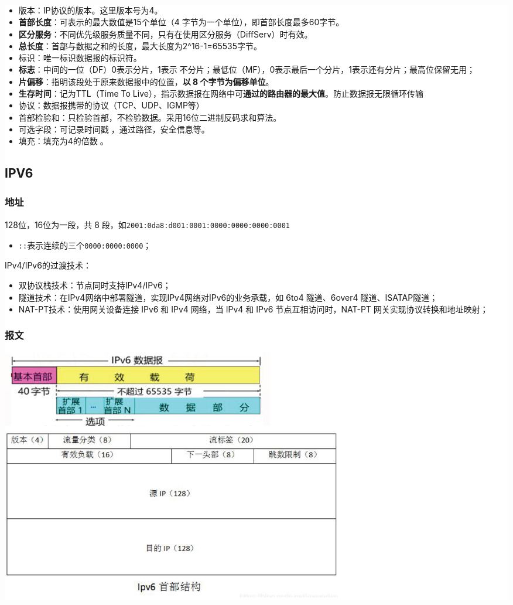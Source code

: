 - 版本：IP协议的版本。这里版本号为4。
- **首部长度**：可表示的最大数值是15个单位（4 字节为一个单位），即首部长度最多60字节。
- **区分服务**：不同优先级服务质量不同，只有在使用区分服务（DiffServ）时有效。
- **总长度**：首部与数据之和的长度，最大长度为2^16-1=65535字节。
- 标识：唯一标识数据报的标识符。
- **标志**：中间的一位（DF）0表示分片，1表示 不分片；最低位（MF），0表示最后一个分片，1表示还有分片；最高位保留无用；
- **片偏移**：指明该段处于原来数据报中的位置，**以 8 个字节为偏移单位**。
- **生存时间**：记为TTL（Time To Live），指示数据报在网络中可**通过的路由器的最大值**。防止数据报无限循环传输
- 协议：数据报携带的协议（TCP、UDP、IGMP等）
- 首部检验和：只检验首部，不检验数据。采用16位二进制反码求和算法。
- 可选字段：可记录时间戳 ，通过路径，安全信息等。
- 填充：填充为4的倍数 。

## IPV6

### 地址

128位，16位为一段，共 8 段，如`2001:0da8:d001:0001:0000:0000:0000:0001`

- `::`表示连续的三个`0000:0000:0000`；

IPv4/IPv6的过渡技术：

- 双协议栈技术：节点同时支持IPv4/IPv6；
- 隧道技术：在IPv4网络中部署隧道，实现IPv4网络对IPv6的业务承载，如 6to4 隧道、6over4 隧道、ISATAP隧道；
- NAT-PT技术：使用网关设备连接 IPv6 和 IPv4 网络，当 IPv4 和 IPv6 节点互相访问时，NAT-PT 网关实现协议转换和地址映射；

### 报文

<img src="pics/image-20220331135931917.png" alt="image-20220331135931917" style="zoom:67%;" />

<img src="pics/image-20220331135947448.png" alt="image-20220331135947448" style="zoom:67%;" />
